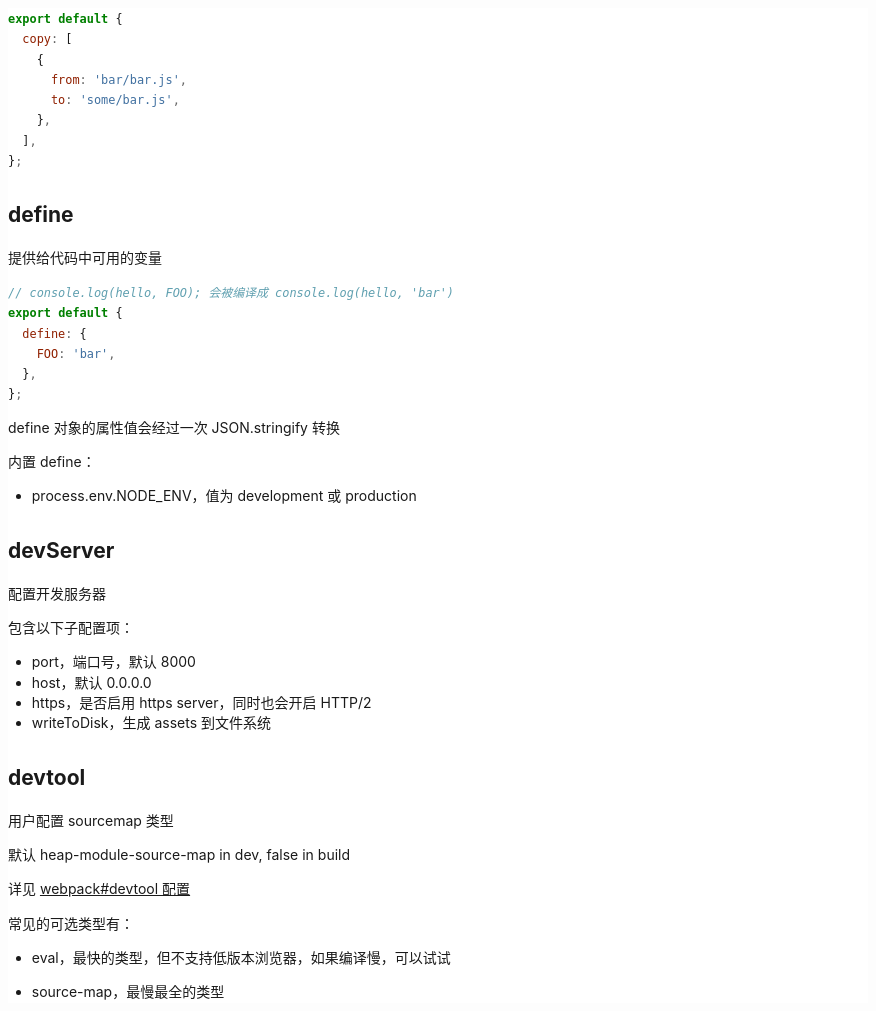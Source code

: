 ```js
export default {
  copy: [
    {
      from: 'bar/bar.js',
      to: 'some/bar.js',
    },
  ],
};
```

## define

提供给代码中可用的变量

```js
// console.log(hello, FOO); 会被编译成 console.log(hello, 'bar')
export default {
  define: {
    FOO: 'bar',
  },
};
```

<div>
  <Alert type='info'>define 对象的属性值会经过一次 JSON.stringify 转换</Alert>
</div>

内置 define：

- process.env.NODE_ENV，值为 development 或 production 

## devServer

配置开发服务器

包含以下子配置项：

- port，端口号，默认 8000
- host，默认 0.0.0.0
- https，是否启用 https server，同时也会开启 HTTP/2
- writeToDisk，生成 assets 到文件系统

## devtool

用户配置 sourcemap 类型

默认 heap-module-source-map in dev, false in build

详见 [webpack#devtool 配置](https://webpack.js.org/configuration/devtool/#devtool)

常见的可选类型有：

- eval，最快的类型，但不支持低版本浏览器，如果编译慢，可以试试

- source-map，最慢最全的类型
